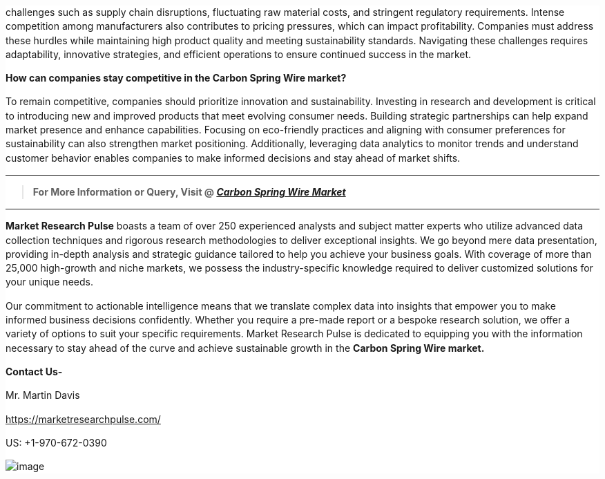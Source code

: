 challenges such as supply chain disruptions, fluctuating raw material costs, and stringent regulatory requirements. Intense competition among manufacturers also contributes to pricing pressures, which can impact profitability. Companies must address these hurdles while maintaining high product quality and meeting sustainability standards. Navigating these challenges requires adaptability, innovative strategies, and efficient operations to ensure continued success in the market.</p><p><strong>How can companies stay competitive in the Carbon Spring Wire market?</strong></p><p>To remain competitive, companies should prioritize innovation and sustainability. Investing in research and development is critical to introducing new and improved products that meet evolving consumer needs. Building strategic partnerships can help expand market presence and enhance capabilities. Focusing on eco-friendly practices and aligning with consumer preferences for sustainability can also strengthen market positioning. Additionally, leveraging data analytics to monitor trends and understand customer behavior enables companies to make informed decisions and stay ahead of market shifts.</p><hr /><blockquote><p><strong>For More Information or Query, Visit @&nbsp;<em><a href="https://marketresearchpulse.com/report/51100/carbon-spring-wire-market?utm_source=Linkedin&utm_medium=0111">Carbon Spring Wire Market</a></em></strong></p></blockquote><hr /><p><strong>Market Research Pulse</strong> boasts a team of over 250 experienced analysts and subject matter experts who utilize advanced data collection techniques and rigorous research methodologies to deliver exceptional insights. We go beyond mere data presentation, providing in-depth analysis and strategic guidance tailored to help you achieve your business goals. With coverage of more than 25,000 high-growth and niche markets, we possess the industry-specific knowledge required to deliver customized solutions for your unique needs.</p><p>Our commitment to actionable intelligence means that we translate complex data into insights that empower you to make informed business decisions confidently. Whether you require a pre-made report or a bespoke research solution, we offer a variety of options to suit your specific requirements. Market Research Pulse is dedicated to equipping you with the information necessary to stay ahead of the curve and achieve sustainable growth in the <strong>Carbon Spring Wire market.</strong></p><p><strong>Contact Us-</strong></p><p>Mr. Martin Davis</p><p>https://marketresearchpulse.com/</p><p>US: +1-970-672-0390</p>
![image](https://github.com/user-attachments/assets/d302e1d5-f85f-4679-8186-710e18c7a7e7)
